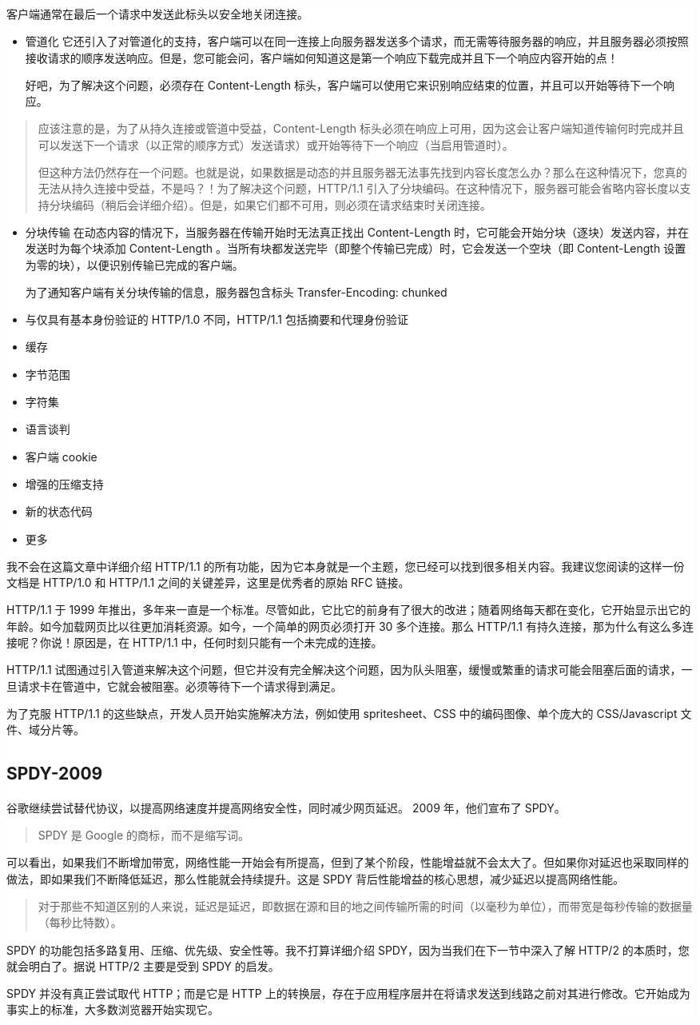   客户端通常在最后一个请求中发送此标头以安全地关闭连接。

- 管道化 它还引入了对管道化的支持，客户端可以在同一连接上向服务器发送多个请求，而无需等待服务器的响应，并且服务器必须按照接收请求的顺序发送响应。但是，您可能会问，客户端如何知道这是第一个响应下载完成并且下一个响应内容开始的点！

  好吧，为了解决这个问题，必须存在 Content-Length 标头，客户端可以使用它来识别响应结束的位置，并且可以开始等待下一个响应。

> 应该注意的是，为了从持久连接或管道中受益，Content-Length 标头必须在响应上可用，因为这会让客户端知道传输何时完成并且可以发送下一个请求（以正常的顺序方式）发送请求）或开始等待下一个响应（当启用管道时）。
>
> 但这种方法仍然存在一个问题。也就是说，如果数据是动态的并且服务器无法事先找到内容长度怎么办？那么在这种情况下，您真的无法从持久连接中受益，不是吗？！为了解决这个问题，HTTP/1.1 引入了分块编码。在这种情况下，服务器可能会省略内容长度以支持分块编码（稍后会详细介绍）。但是，如果它们都不可用，则必须在请求结束时关闭连接。

- 分块传输 在动态内容的情况下，当服务器在传输开始时无法真正找出 Content-Length 时，它可能会开始分块（逐块）发送内容，并在发送时为每个块添加 Content-Length 。当所有块都发送完毕（即整个传输已完成）时，它会发送一个空块（即 Content-Length 设置为零的块），以便识别传输已完成的客户端。

  为了通知客户端有关分块传输的信息，服务器包含标头 Transfer-Encoding: chunked

- 与仅具有基本身份验证的 HTTP/1.0 不同，HTTP/1.1 包括摘要和代理身份验证

- 缓存

- 字节范围

- 字符集

- 语言谈判

- 客户端 cookie

- 增强的压缩支持

- 新的状态代码

- 更多

我不会在这篇文章中详细介绍 HTTP/1.1 的所有功能，因为它本身就是一个主题，您已经可以找到很多相关内容。我建议您阅读的这样一份文档是 HTTP/1.0 和 HTTP/1.1 之间的关键差异，这里是优秀者的原始 RFC 链接。

HTTP/1.1 于 1999 年推出，多年来一直是一个标准。尽管如此，它比它的前身有了很大的改进；随着网络每天都在变化，它开始显示出它的年龄。如今加载网页比以往更加消耗资源。如今，一个简单的网页必须打开 30 多个连接。那么 HTTP/1.1 有持久连接，那为什么有这么多连接呢？你说！原因是，在 HTTP/1.1 中，任何时刻只能有一个未完成的连接。

HTTP/1.1 试图通过引入管道来解决这个问题，但它并没有完全解决这个问题，因为队头阻塞，缓慢或繁重的请求可能会阻塞后面的请求，一旦请求卡在管道中，它就会被阻塞。必须等待下一个请求得到满足。

为了克服 HTTP/1.1 的这些缺点，开发人员开始实施解决方法，例如使用 spritesheet、CSS 中的编码图像、单个庞大的 CSS/Javascript 文件、域分片等。

## SPDY-2009

谷歌继续尝试替代协议，以提高网络速度并提高网络安全性，同时减少网页延迟。 2009 年，他们宣布了 SPDY。

> SPDY 是 Google 的商标，而不是缩写词。

可以看出，如果我们不断增加带宽，网络性能一开始会有所提高，但到了某个阶段，性能增益就不会太大了。但如果你对延迟也采取同样的做法，即如果我们不断降低延迟，那么性能就会持续提升。这是 SPDY 背后性能增益的核心思想，减少延迟以提高网络性能。

> 对于那些不知道区别的人来说，延迟是延迟，即数据在源和目的地之间传输所需的时间（以毫秒为单位），而带宽是每秒传输的数据量（每秒比特数）。

SPDY 的功能包括多路复用、压缩、优先级、安全性等。我不打算详细介绍 SPDY，因为当我们在下一节中深入了解 HTTP/2 的本质时，您就会明白了。据说 HTTP/2 主要是受到 SPDY 的启发。

SPDY 并没有真正尝试取代 HTTP；而是它是 HTTP 上的转换层，存在于应用程序层并在将请求发送到线路之前对其进行修改。它开始成为事实上的标准，大多数浏览器开始实现它。
